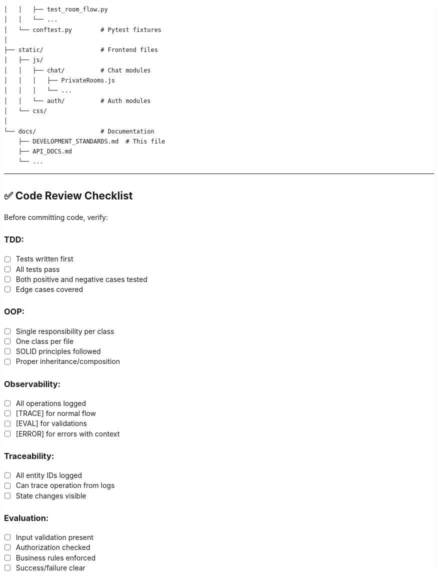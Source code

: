 ```
│   │   ├── test_room_flow.py
│   │   └── ...
│   └── conftest.py        # Pytest fixtures
│
├── static/                # Frontend files
│   ├── js/
│   │   ├── chat/          # Chat modules
│   │   │   ├── PrivateRooms.js
│   │   │   └── ...
│   │   └── auth/          # Auth modules
│   └── css/
│
└── docs/                  # Documentation
    ├── DEVELOPMENT_STANDARDS.md  # This file
    ├── API_DOCS.md
    └── ...
```

---

## ✅ Code Review Checklist

Before committing code, verify:

### **TDD:**
- [ ] Tests written first
- [ ] All tests pass
- [ ] Both positive and negative cases tested
- [ ] Edge cases covered

### **OOP:**
- [ ] Single responsibility per class
- [ ] One class per file
- [ ] SOLID principles followed
- [ ] Proper inheritance/composition

### **Observability:**
- [ ] All operations logged
- [ ] [TRACE] for normal flow
- [ ] [EVAL] for validations
- [ ] [ERROR] for errors with context

### **Traceability:**
- [ ] All entity IDs logged
- [ ] Can trace operation from logs
- [ ] State changes visible

### **Evaluation:**
- [ ] Input validation present
- [ ] Authorization checked
- [ ] Business rules enforced
- [ ] Success/failure clear
